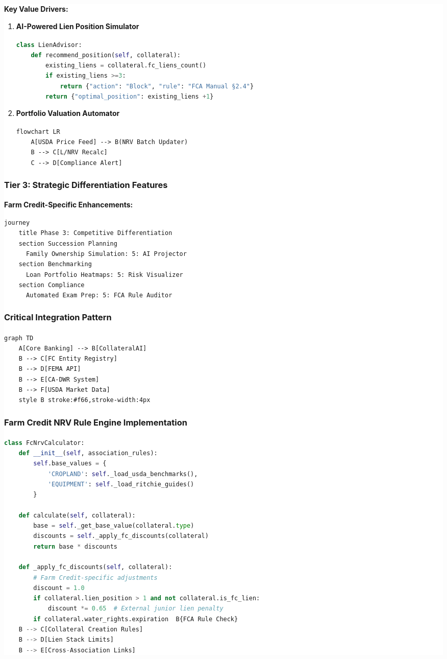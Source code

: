 **Key Value Drivers:**
1. **AI-Powered Lien Position Simulator**
   ```python
   class LienAdvisor:
       def recommend_position(self, collateral):
           existing_liens = collateral.fc_liens_count()
           if existing_liens >=3:
               return {"action": "Block", "rule": "FCA Manual §2.4"}
           return {"optimal_position": existing_liens +1}
   ```
2. **Portfolio Valuation Automator**
   ```mermaid
   flowchart LR
       A[USDA Price Feed] --> B(NRV Batch Updater)
       B --> C[L/NRV Recalc]
       C --> D[Compliance Alert]
   ```

### Tier 3: Strategic Differentiation Features
**Farm Credit-Specific Enhancements:**
```mermaid
journey
    title Phase 3: Competitive Differentiation
    section Succession Planning
      Family Ownership Simulation: 5: AI Projector
    section Benchmarking
      Loan Portfolio Heatmaps: 5: Risk Visualizer
    section Compliance
      Automated Exam Prep: 5: FCA Rule Auditor
```

### Critical Integration Pattern
```mermaid
graph TD
    A[Core Banking] --> B[CollateralAI]
    B --> C[FC Entity Registry]
    B --> D[FEMA API]
    B --> E[CA-DWR System]
    B --> F[USDA Market Data]
    style B stroke:#f66,stroke-width:4px
```

### Farm Credit NRV Rule Engine Implementation
```python
class FcNrvCalculator:
    def __init__(self, association_rules):
        self.base_values = {
            'CROPLAND': self._load_usda_benchmarks(),
            'EQUIPMENT': self._load_ritchie_guides()
        }
        
    def calculate(self, collateral):
        base = self._get_base_value(collateral.type)
        discounts = self._apply_fc_discounts(collateral)
        return base * discounts

    def _apply_fc_discounts(self, collateral):
        # Farm Credit-specific adjustments
        discount = 1.0
        if collateral.lien_position > 1 and not collateral.is_fc_lien:
            discount *= 0.65  # External junior lien penalty
        if collateral.water_rights.expiration  B{FCA Rule Check}
    B --> C[Collateral Creation Rules]
    B --> D[Lien Stack Limits]
    B --> E[Cross-Association Links]
```